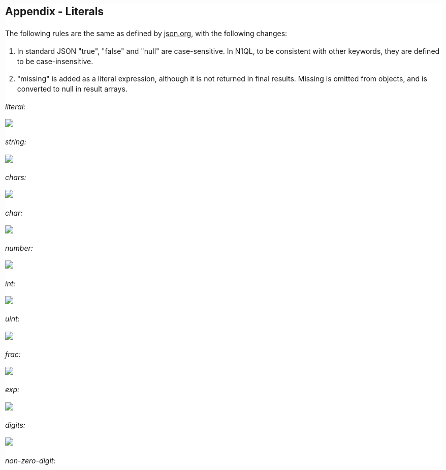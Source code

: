 ## Appendix - Literals

The following rules are the same as defined by
[json.org](http://json.org/), with the following changes:

1. In standard JSON "true", "false" and "null" are case-sensitive.  In
   N1QL, to be consistent with other keywords, they are defined to be
   case-insensitive.

1. "missing" is added as a literal expression, although it is not
   returned in final results. Missing is omitted from objects, and is
   converted to null in result arrays.

_literal:_

![](diagram/literal.png)

_string:_

![](diagram/string.png)

_chars:_

![](diagram/chars.png)

_char:_

![](diagram/char.png)

_number:_

![](diagram/number.png)

_int:_

![](diagram/int.png)

_uint:_

![](diagram/uint.png)

_frac:_

![](diagram/frac.png)

_exp:_

![](diagram/exp.png)

_digits:_

![](diagram/digits.png)

_non-zero-digit:_
